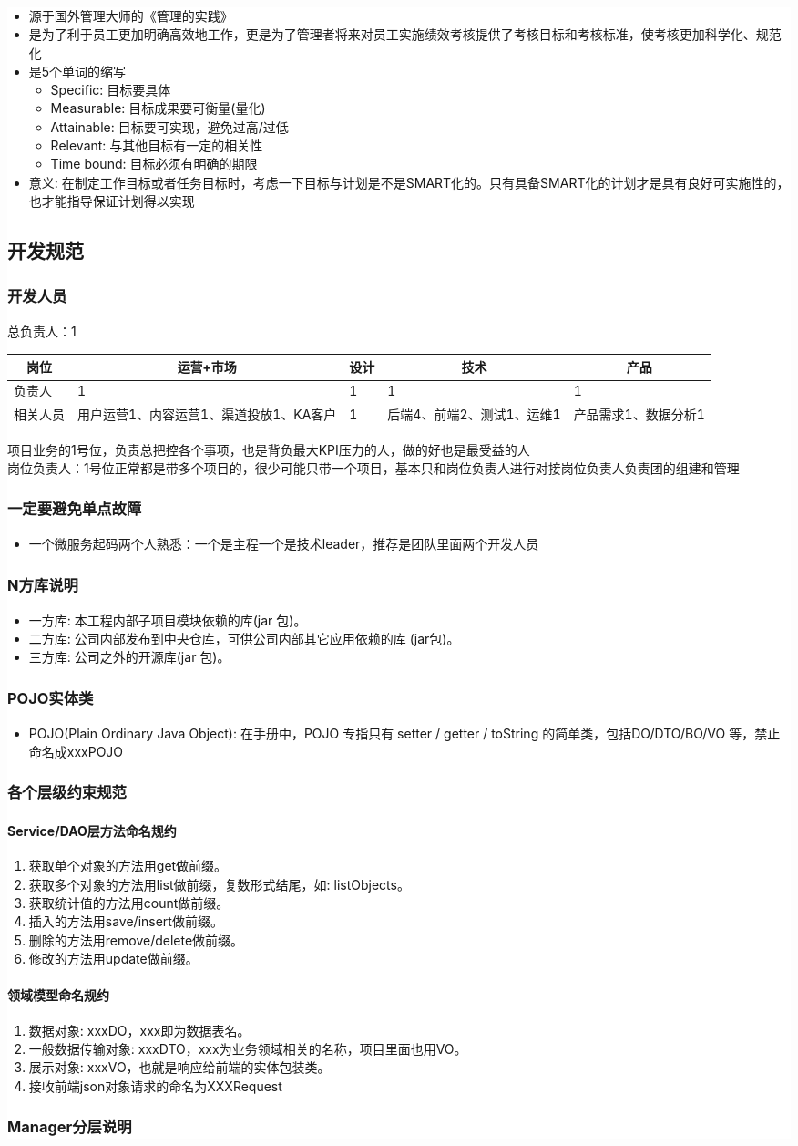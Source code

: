 -  源于国外管理大师的《管理的实践》 
-  是为了利于员工更加明确高效地工作，更是为了管理者将来对员工实施绩效考核提供了考核目标和考核标准，使考核更加科学化、规范化 
-  是5个单词的缩写 
   - Specific: 目标要具体 
   - Measurable: 目标成果要可衡量(量化) 
   - Attainable: 目标要可实现，避免过高/过低 
   - Relevant: 与其他目标有一定的相关性 
   - Time bound: 目标必须有明确的期限 
-  意义: 在制定工作目标或者任务目标时，考虑一下目标与计划是不是SMART化的。只有具备SMART化的计划才是具有良好可实施性的，也才能指导保证计划得以实现 
## 开发规范
### 开发人员
总负责人：1

| 岗位 | 运营+市场 | 设计 | 技术 | 产品 |
| --- | --- | --- | --- | --- |
| 负责人 | 1 | 1 | 1 | 1 |
| 相关人员 | 用户运营1、内容运营1、渠道投放1、KA客户 | 1 | 后端4、前端2、测试1、运维1 | 产品需求1、数据分析1 |

项目业务的1号位，负责总把控各个事项，也是背负最大KPI压力的人，做的好也是最受益的人<br />岗位负责人：1号位正常都是带多个项目的，很少可能只带一个项目，基本只和岗位负责人进行对接岗位负责人负责团的组建和管理
### 一定要避免单点故障

- 一个微服务起码两个人熟悉：一个是主程一个是技术leader，推荐是团队里面两个开发人员
### N方库说明

-  一方库: 本工程内部子项目模块依赖的库(jar 包)。 
-  二方库: 公司内部发布到中央仓库，可供公司内部其它应用依赖的库 (jar包)。 
-  三方库: 公司之外的开源库(jar 包)。 
### POJO实体类

- POJO(Plain Ordinary Java Object): 在手册中，POJO 专指只有 setter / getter / toString 的简单类，包括DO/DTO/BO/VO 等，禁止命名成xxxPOJO
### 各个层级约束规范
#### Service/DAO层方法命名规约

1.  获取单个对象的方法用get做前缀。 
2.  获取多个对象的方法用list做前缀，复数形式结尾，如: listObjects。 
3.  获取统计值的方法用count做前缀。 
4.  插入的方法用save/insert做前缀。 
5.  删除的方法用remove/delete做前缀。 
6.  修改的方法用update做前缀。 
#### 领域模型命名规约

1.  数据对象: xxxDO，xxx即为数据表名。 
2.  一般数据传输对象: xxxDTO，xxx为业务领域相关的名称，项目里面也用VO。 
3.  展示对象: xxxVO，也就是响应给前端的实体包装类。 
4.  接收前端json对象请求的命名为XXXRequest 
### Manager分层说明
